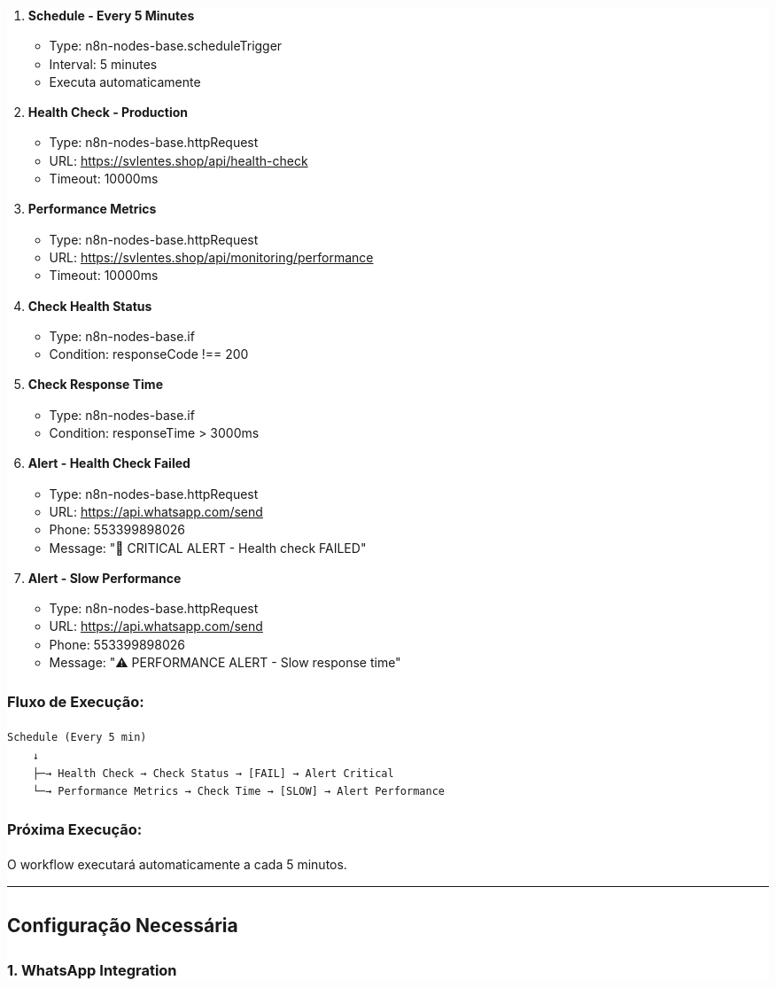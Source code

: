 1. **Schedule - Every 5 Minutes**
   - Type: n8n-nodes-base.scheduleTrigger
   - Interval: 5 minutes
   - Executa automaticamente

2. **Health Check - Production**
   - Type: n8n-nodes-base.httpRequest
   - URL: https://svlentes.shop/api/health-check
   - Timeout: 10000ms

3. **Performance Metrics**
   - Type: n8n-nodes-base.httpRequest
   - URL: https://svlentes.shop/api/monitoring/performance
   - Timeout: 10000ms

4. **Check Health Status**
   - Type: n8n-nodes-base.if
   - Condition: responseCode !== 200

5. **Check Response Time**
   - Type: n8n-nodes-base.if
   - Condition: responseTime > 3000ms

6. **Alert - Health Check Failed**
   - Type: n8n-nodes-base.httpRequest
   - URL: https://api.whatsapp.com/send
   - Phone: 553399898026
   - Message: "🚨 CRITICAL ALERT - Health check FAILED"

7. **Alert - Slow Performance**
   - Type: n8n-nodes-base.httpRequest
   - URL: https://api.whatsapp.com/send
   - Phone: 553399898026
   - Message: "⚠️ PERFORMANCE ALERT - Slow response time"

### Fluxo de Execução:

```
Schedule (Every 5 min)
    ↓
    ├─→ Health Check → Check Status → [FAIL] → Alert Critical
    └─→ Performance Metrics → Check Time → [SLOW] → Alert Performance
```

### Próxima Execução:

O workflow executará automaticamente a cada 5 minutos.

---

## Configuração Necessária

### 1. WhatsApp Integration
